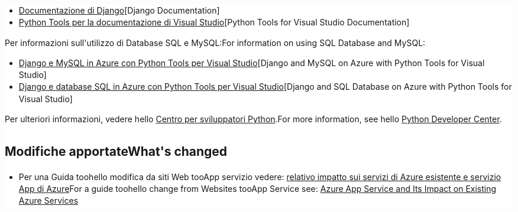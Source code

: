 * <span data-ttu-id="974a8-321">[Documentazione di Django]</span><span class="sxs-lookup"><span data-stu-id="974a8-321">[Django Documentation]</span></span>
* <span data-ttu-id="974a8-322">[Python Tools per la documentazione di Visual Studio]</span><span class="sxs-lookup"><span data-stu-id="974a8-322">[Python Tools for Visual Studio Documentation]</span></span>

<span data-ttu-id="974a8-323">Per informazioni sull'utilizzo di Database SQL e MySQL:</span><span class="sxs-lookup"><span data-stu-id="974a8-323">For information on using SQL Database and MySQL:</span></span>

* <span data-ttu-id="974a8-324">[Django e MySQL in Azure con Python Tools per Visual Studio]</span><span class="sxs-lookup"><span data-stu-id="974a8-324">[Django and MySQL on Azure with Python Tools for Visual Studio]</span></span>
* <span data-ttu-id="974a8-325">[Django e database SQL in Azure con Python Tools per Visual Studio]</span><span class="sxs-lookup"><span data-stu-id="974a8-325">[Django and SQL Database on Azure with Python Tools for Visual Studio]</span></span>

<span data-ttu-id="974a8-326">Per ulteriori informazioni, vedere hello [Centro per sviluppatori Python](/develop/python/).</span><span class="sxs-lookup"><span data-stu-id="974a8-326">For more information, see hello [Python Developer Center](/develop/python/).</span></span>

## <a name="whats-changed"></a><span data-ttu-id="974a8-327">Modifiche apportate</span><span class="sxs-lookup"><span data-stu-id="974a8-327">What's changed</span></span>
* <span data-ttu-id="974a8-328">Per una Guida toohello modifica da siti Web tooApp servizio vedere: [relativo impatto sui servizi di Azure esistente e servizio App di Azure](http://go.microsoft.com/fwlink/?LinkId=529714)</span><span class="sxs-lookup"><span data-stu-id="974a8-328">For a guide toohello change from Websites tooApp Service see: [Azure App Service and Its Impact on Existing Azure Services](http://go.microsoft.com/fwlink/?LinkId=529714)</span></span>


[Django e MySQL in Azure con Python Tools per Visual Studio]: web-sites-python-ptvs-django-mysql.md
[Django e database SQL in Azure con Python Tools per Visual Studio]: web-sites-python-ptvs-django-sql.md
[Database SQL]: web-sites-python-ptvs-django-sql.md
[MySQL]: web-sites-python-ptvs-django-mysql.md


[Azure SDK per Python 2.7]: http://go.microsoft.com/fwlink/?linkid=254281
[Azure SDK per Python 3.4]: http://go.microsoft.com/fwlink/?linkid=516990
[python.org]: http://www.python.org/
[Git per Windows]: http://msysgit.github.io/
[GitHub per Windows]: https://windows.github.com/
[Python Tools per Visual Studio]: http://aka.ms/ptvs
[Python Tools 2.2 per Visual Studio]: http://go.microsoft.com/fwlink/?LinkID=624025
[Visual Studio]: http://www.visualstudio.com/
[Python Tools per la documentazione di Visual Studio]: http://aka.ms/ptvsdocs
[Documentazione di Django]: https://www.djangoproject.com/
